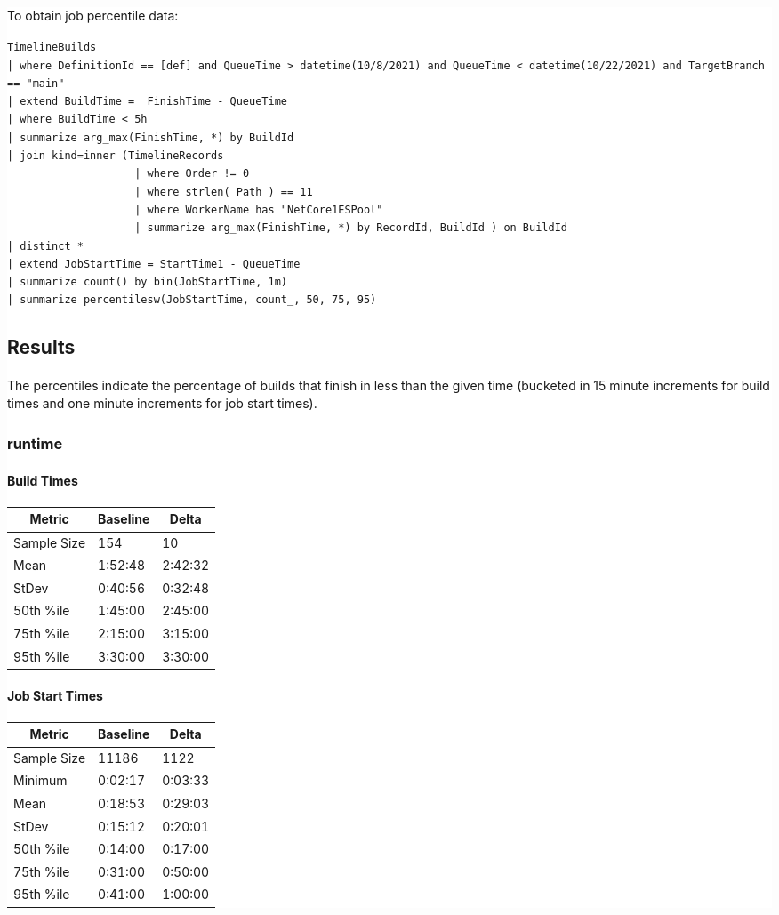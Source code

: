 To obtain job percentile data:
```
TimelineBuilds
| where DefinitionId == [def] and QueueTime > datetime(10/8/2021) and QueueTime < datetime(10/22/2021) and TargetBranch  == "main"
| extend BuildTime =  FinishTime - QueueTime
| where BuildTime < 5h
| summarize arg_max(FinishTime, *) by BuildId
| join kind=inner (TimelineRecords
                    | where Order != 0
                    | where strlen( Path ) == 11
                    | where WorkerName has "NetCore1ESPool"
                    | summarize arg_max(FinishTime, *) by RecordId, BuildId ) on BuildId
| distinct *
| extend JobStartTime = StartTime1 - QueueTime
| summarize count() by bin(JobStartTime, 1m)
| summarize percentilesw(JobStartTime, count_, 50, 75, 95)
```

## Results
The percentiles indicate the percentage of builds that finish in less than the given time (bucketed in 15 minute increments for build times
and one minute increments for job start times).

### runtime

#### Build Times
| **Metric**  | **Baseline** | **Delta** |
|-------------|--------------|-----------|
| Sample Size | 154          | 10        |
| Mean        | 1:52:48      | 2:42:32   |
| StDev       | 0:40:56      | 0:32:48   |
| 50th %ile   | 1:45:00      | 2:45:00   |
| 75th %ile   | 2:15:00      | 3:15:00   |
| 95th %ile   | 3:30:00      | 3:30:00   |

#### Job Start Times
| **Metric**  | **Baseline** | **Delta** |
|-------------|--------------|-----------|
| Sample Size | 11186        | 1122      |
| Minimum     | 0:02:17      | 0:03:33   |
| Mean        | 0:18:53      | 0:29:03   |
| StDev       | 0:15:12      | 0:20:01   |
| 50th %ile   | 0:14:00      | 0:17:00   |
| 75th %ile   | 0:31:00      | 0:50:00   |
| 95th %ile   | 0:41:00      | 1:00:00   |
